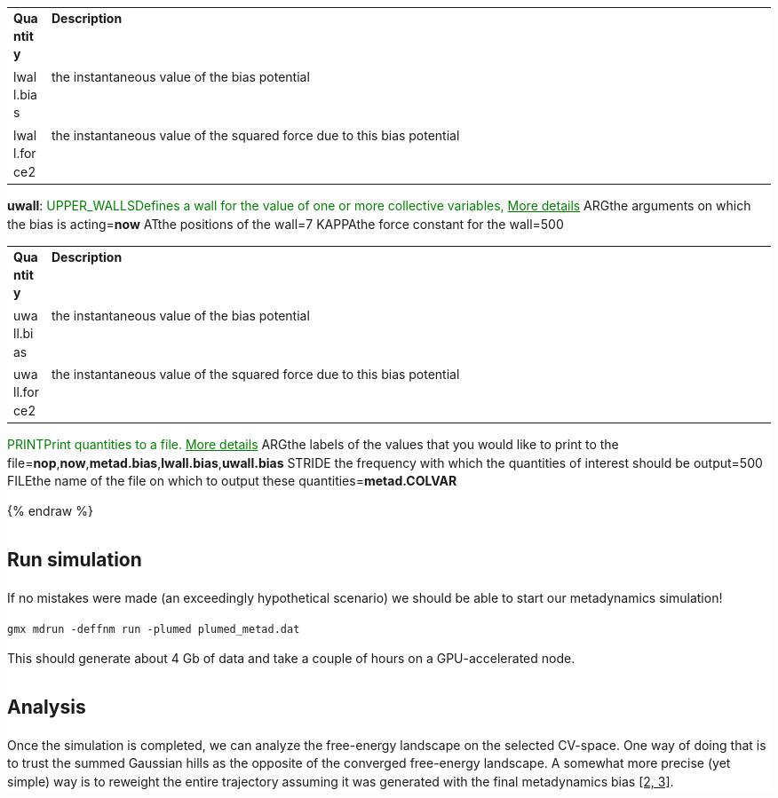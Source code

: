 <span style="display:none;" id="data/solutions/inputs/plumed_metad.dat_sollwall">The LOWER_WALLS action with label <b>lwall</b> calculates the following quantities:<table  align="center" frame="void" width="95%" cellpadding="5%"><tr><td width="5%"><b> Quantity </b>  </td><td><b> Description </b> </td></tr><tr><td width="5%">lwall.bias</td><td>the instantaneous value of the bias potential</td></tr><tr><td width="5%">lwall.force2</td><td>the instantaneous value of the squared force due to this bias potential</td></tr></table></span><b name="data/solutions/inputs/plumed_metad.dat_soluwall" onclick='showPath("data/solutions/inputs/plumed_metad.dat","data/solutions/inputs/plumed_metad.dat_soluwall","data/solutions/inputs/plumed_metad.dat_soluwall","brown")'>uwall</b>: <span class="plumedtooltip" style="color:green">UPPER_WALLS<span class="right">Defines a wall for the value of one or more collective variables, <a href="https://www.plumed.org/doc-master/user-doc/html/UPPER_WALLS" style="color:green">More details</a><i></i></span></span> <span class="plumedtooltip">ARG<span class="right">the arguments on which the bias is acting<i></i></span></span>=<b name="data/solutions/inputs/plumed_metad.dat_solnow">now</b> <span class="plumedtooltip">AT<span class="right">the positions of the wall<i></i></span></span>=7 <span class="plumedtooltip">KAPPA<span class="right">the force constant for the wall<i></i></span></span>=500

<span style="display:none;" id="data/solutions/inputs/plumed_metad.dat_soluwall">The UPPER_WALLS action with label <b>uwall</b> calculates the following quantities:<table  align="center" frame="void" width="95%" cellpadding="5%"><tr><td width="5%"><b> Quantity </b>  </td><td><b> Description </b> </td></tr><tr><td width="5%">uwall.bias</td><td>the instantaneous value of the bias potential</td></tr><tr><td width="5%">uwall.force2</td><td>the instantaneous value of the squared force due to this bias potential</td></tr></table></span><span class="plumedtooltip" style="color:green">PRINT<span class="right">Print quantities to a file. <a href="https://www.plumed.org/doc-master/user-doc/html/PRINT" style="color:green">More details</a><i></i></span></span> <span class="plumedtooltip">ARG<span class="right">the labels of the values that you would like to print to the file<i></i></span></span>=<b name="data/solutions/inputs/plumed_metad.dat_solnop">nop</b>,<b name="data/solutions/inputs/plumed_metad.dat_solnow">now</b>,<b name="data/solutions/inputs/plumed_metad.dat_solmetad">metad.bias</b>,<b name="data/solutions/inputs/plumed_metad.dat_sollwall">lwall.bias</b>,<b name="data/solutions/inputs/plumed_metad.dat_soluwall">uwall.bias</b> <span class="plumedtooltip">STRIDE<span class="right"> the frequency with which the quantities of interest should be output<i></i></span></span>=500 <span class="plumedtooltip">FILE<span class="right">the name of the file on which to output these quantities<i></i></span></span>=<b name="data/solutions/inputs/plumed_metad.dat_solmetad">metad.COLVAR</b>
</pre></div>

 {% endraw %} 

## Run simulation

If no mistakes were made (an exceedingly hypothetical scenario) we should be able to start our metadynamics simulation!

```
gmx mdrun -deffnm run -plumed plumed_metad.dat
```

This should generate about 4 Gb of data and take a couple of hours on a GPU-accelerated node.

## Analysis

Once the simulation is completed, we can analyze the free-energy landscape on the selected CV-space. One way of doing that is to trust the summed Gaussian hills as the opposite of the converged free-energy landscape. A somewhat more precise (yet simple) way is to reweight the entire trajectory assuming it was generated with the final metadynamics bias [[2, 3]](#references).
